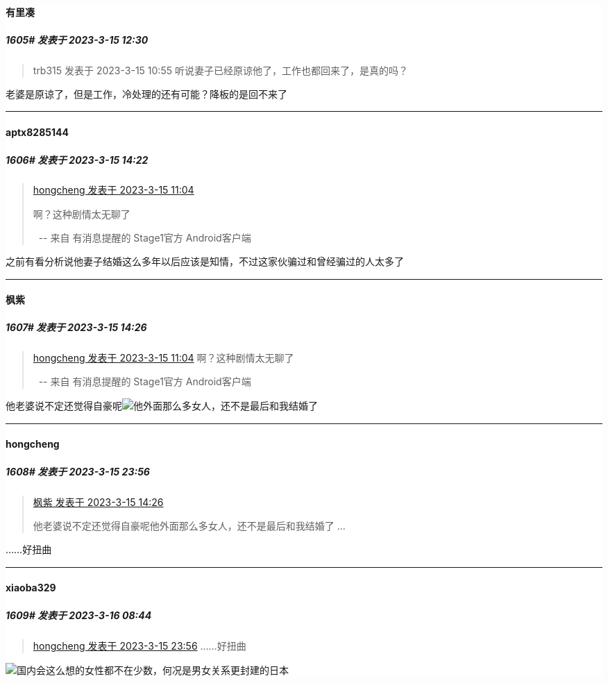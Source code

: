 ####  有里凑  
##### 1605#       发表于 2023-3-15 12:30

<blockquote>trb315 发表于 2023-3-15 10:55
听说妻子已经原谅他了，工作也都回来了，是真的吗？</blockquote>
老婆是原谅了，但是工作，冷处理的还有可能？降板的是回不来了


*****

####  aptx8285144  
##### 1606#       发表于 2023-3-15 14:22

<blockquote><a href="httphttps://bbs.saraba1st.com/2b/forum.php?mod=redirect&amp;goto=findpost&amp;pid=60092985&amp;ptid=2096246" target="_blank">hongcheng 发表于 2023-3-15 11:04</a>

啊？这种剧情太无聊了

  -- 来自 有消息提醒的 Stage1官方 Android客户端</blockquote>
之前有看分析说他妻子结婚这么多年以后应该是知情，不过这家伙骗过和曾经骗过的人太多了


*****

####  枫紫  
##### 1607#       发表于 2023-3-15 14:26

<blockquote><a href="httphttps://bbs.saraba1st.com/2b/forum.php?mod=redirect&amp;goto=findpost&amp;pid=60092985&amp;ptid=2096246" target="_blank">hongcheng 发表于 2023-3-15 11:04</a>
啊？这种剧情太无聊了

  -- 来自 有消息提醒的 Stage1官方 Android客户端</blockquote>
他老婆说不定还觉得自豪呢<img src="https://static.saraba1st.com/image/smiley/face2017/065.png" referrerpolicy="no-referrer">他外面那么多女人，还不是最后和我结婚了


*****

####  hongcheng  
##### 1608#       发表于 2023-3-15 23:56

<blockquote><a href="httphttps://bbs.saraba1st.com/2b/forum.php?mod=redirect&amp;goto=findpost&amp;pid=60095739&amp;ptid=2096246" target="_blank">枫紫 发表于 2023-3-15 14:26</a>

他老婆说不定还觉得自豪呢他外面那么多女人，还不是最后和我结婚了 ...</blockquote>
……好扭曲


*****

####  xiaoba329  
##### 1609#       发表于 2023-3-16 08:44

<blockquote><a href="httphttps://bbs.saraba1st.com/2b/forum.php?mod=redirect&amp;goto=findpost&amp;pid=60101649&amp;ptid=2096246" target="_blank">hongcheng 发表于 2023-3-15 23:56</a>
……好扭曲</blockquote>
<img src="https://static.saraba1st.com/image/smiley/face2017/245.png" referrerpolicy="no-referrer">国内会这么想的女性都不在少数，何况是男女关系更封建的日本

